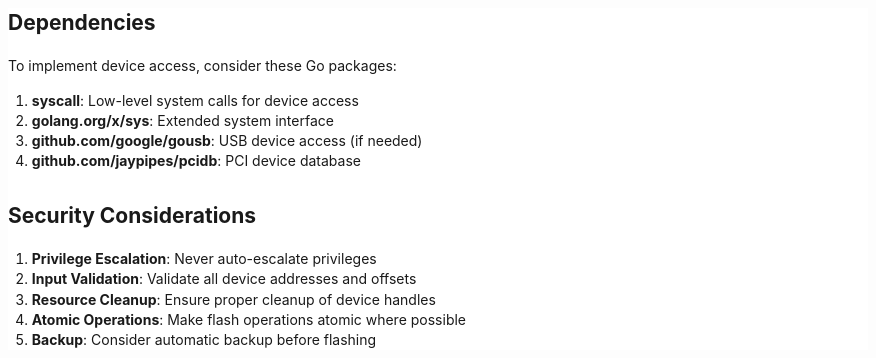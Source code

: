 ## Dependencies

To implement device access, consider these Go packages:

1. **syscall**: Low-level system calls for device access
2. **golang.org/x/sys**: Extended system interface
3. **github.com/google/gousb**: USB device access (if needed)
4. **github.com/jaypipes/pcidb**: PCI device database

## Security Considerations

1. **Privilege Escalation**: Never auto-escalate privileges
2. **Input Validation**: Validate all device addresses and offsets
3. **Resource Cleanup**: Ensure proper cleanup of device handles
4. **Atomic Operations**: Make flash operations atomic where possible
5. **Backup**: Consider automatic backup before flashing